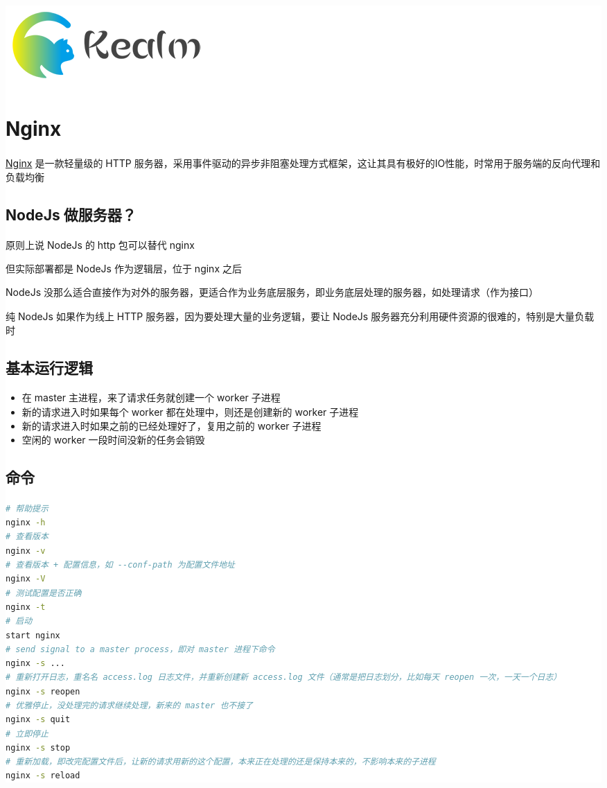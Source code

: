 ![logo](../../shared/static/imgs/logo-kealm.png)

# Nginx

[Nginx](https://nginx.org/download/) 是一款轻量级的 HTTP 服务器，采用事件驱动的异步非阻塞处理方式框架，这让其具有极好的IO性能，时常用于服务端的反向代理和负载均衡

## NodeJs 做服务器？

原则上说 NodeJs 的 http 包可以替代 nginx

但实际部署都是 NodeJs 作为逻辑层，位于 nginx 之后

NodeJs 没那么适合直接作为对外的服务器，更适合作为业务底层服务，即业务底层处理的服务器，如处理请求（作为接口）

纯 NodeJs 如果作为线上 HTTP 服务器，因为要处理大量的业务逻辑，要让 NodeJs 服务器充分利用硬件资源的很难的，特别是大量负载时

## 基本运行逻辑

- 在 master 主进程，来了请求任务就创建一个 worker 子进程
- 新的请求进入时如果每个 worker 都在处理中，则还是创建新的 worker 子进程
- 新的请求进入时如果之前的已经处理好了，复用之前的 worker 子进程
- 空闲的 worker 一段时间没新的任务会销毁

## 命令

```sh
# 帮助提示
nginx -h
# 查看版本
nginx -v
# 查看版本 + 配置信息，如 --conf-path 为配置文件地址
nginx -V
# 测试配置是否正确
nginx -t
# 启动
start nginx
# send signal to a master process，即对 master 进程下命令
nginx -s ...
# 重新打开日志，重名名 access.log 日志文件，并重新创建新 access.log 文件（通常是把日志划分，比如每天 reopen 一次，一天一个日志）
nginx -s reopen
# 优雅停止，没处理完的请求继续处理，新来的 master 也不接了
nginx -s quit
# 立即停止
nginx -s stop
# 重新加载，即改完配置文件后，让新的请求用新的这个配置，本来正在处理的还是保持本来的，不影响本来的子进程
nginx -s reload
```
